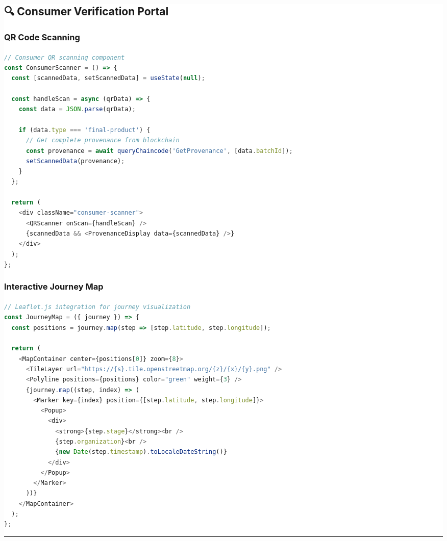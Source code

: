 
## 🔍 Consumer Verification Portal

### QR Code Scanning

```javascript
// Consumer QR scanning component
const ConsumerScanner = () => {
  const [scannedData, setScannedData] = useState(null);
  
  const handleScan = async (qrData) => {
    const data = JSON.parse(qrData);
    
    if (data.type === 'final-product') {
      // Get complete provenance from blockchain
      const provenance = await queryChaincode('GetProvenance', [data.batchId]);
      setScannedData(provenance);
    }
  };
  
  return (
    <div className="consumer-scanner">
      <QRScanner onScan={handleScan} />
      {scannedData && <ProvenanceDisplay data={scannedData} />}
    </div>
  );
};
```

### Interactive Journey Map

```javascript
// Leaflet.js integration for journey visualization
const JourneyMap = ({ journey }) => {
  const positions = journey.map(step => [step.latitude, step.longitude]);
  
  return (
    <MapContainer center={positions[0]} zoom={8}>
      <TileLayer url="https://{s}.tile.openstreetmap.org/{z}/{x}/{y}.png" />
      <Polyline positions={positions} color="green" weight={3} />
      {journey.map((step, index) => (
        <Marker key={index} position={[step.latitude, step.longitude]}>
          <Popup>
            <div>
              <strong>{step.stage}</strong><br />
              {step.organization}<br />
              {new Date(step.timestamp).toLocaleDateString()}
            </div>
          </Popup>
        </Marker>
      ))}
    </MapContainer>
  );
};
```

---